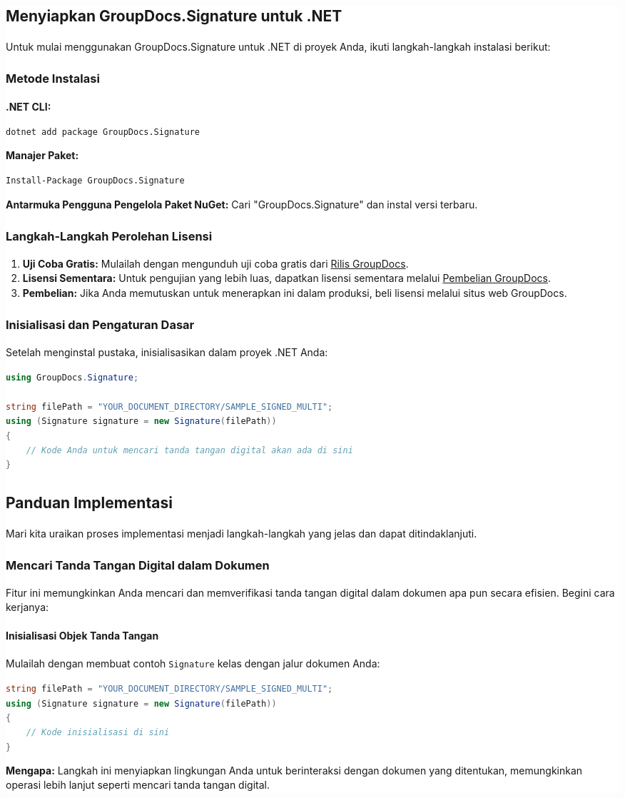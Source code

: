 ## Menyiapkan GroupDocs.Signature untuk .NET
Untuk mulai menggunakan GroupDocs.Signature untuk .NET di proyek Anda, ikuti langkah-langkah instalasi berikut:

### Metode Instalasi
**.NET CLI:**
```shell
dotnet add package GroupDocs.Signature
```

**Manajer Paket:**
```shell
Install-Package GroupDocs.Signature
```

**Antarmuka Pengguna Pengelola Paket NuGet:**
Cari "GroupDocs.Signature" dan instal versi terbaru.

### Langkah-Langkah Perolehan Lisensi
1. **Uji Coba Gratis:** Mulailah dengan mengunduh uji coba gratis dari [Rilis GroupDocs](https://releases.groupdocs.com/signature/net/).
2. **Lisensi Sementara:** Untuk pengujian yang lebih luas, dapatkan lisensi sementara melalui [Pembelian GroupDocs](https://purchase.groupdocs.com/temporary-license/).
3. **Pembelian:** Jika Anda memutuskan untuk menerapkan ini dalam produksi, beli lisensi melalui situs web GroupDocs.

### Inisialisasi dan Pengaturan Dasar
Setelah menginstal pustaka, inisialisasikan dalam proyek .NET Anda:

```csharp
using GroupDocs.Signature;

string filePath = "YOUR_DOCUMENT_DIRECTORY/SAMPLE_SIGNED_MULTI";
using (Signature signature = new Signature(filePath))
{
    // Kode Anda untuk mencari tanda tangan digital akan ada di sini
}
```

## Panduan Implementasi
Mari kita uraikan proses implementasi menjadi langkah-langkah yang jelas dan dapat ditindaklanjuti.

### Mencari Tanda Tangan Digital dalam Dokumen
Fitur ini memungkinkan Anda mencari dan memverifikasi tanda tangan digital dalam dokumen apa pun secara efisien. Begini cara kerjanya:

#### Inisialisasi Objek Tanda Tangan
Mulailah dengan membuat contoh `Signature` kelas dengan jalur dokumen Anda:

```csharp
string filePath = "YOUR_DOCUMENT_DIRECTORY/SAMPLE_SIGNED_MULTI";
using (Signature signature = new Signature(filePath))
{
    // Kode inisialisasi di sini
}
```
**Mengapa:** Langkah ini menyiapkan lingkungan Anda untuk berinteraksi dengan dokumen yang ditentukan, memungkinkan operasi lebih lanjut seperti mencari tanda tangan digital.
